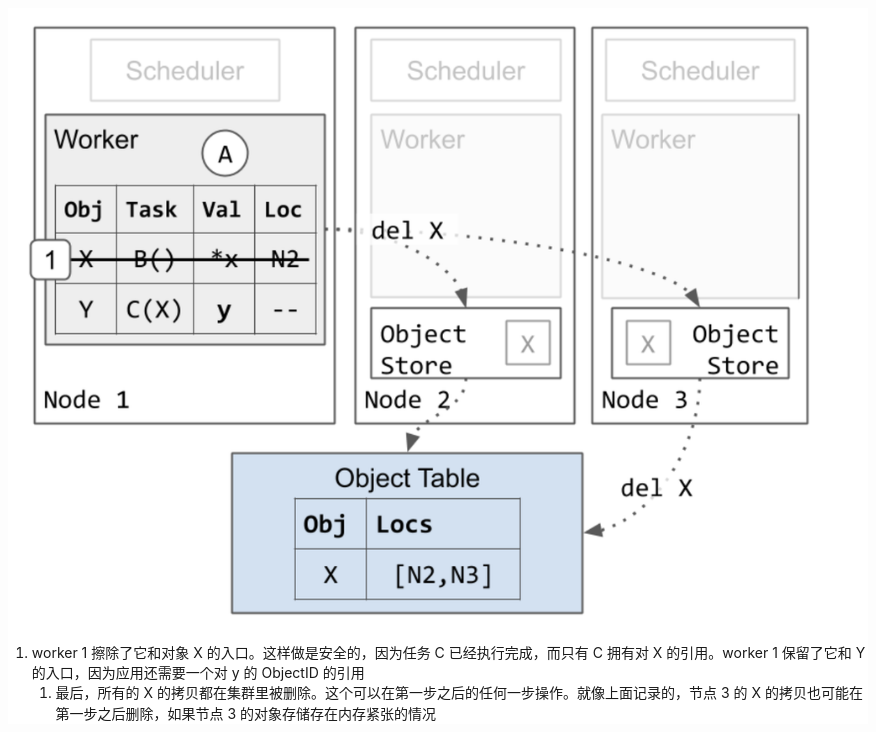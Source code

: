 ![35_Ray-Sample6](./Images/35_Ray-Sample6.png)

1. worker 1 擦除了它和对象 X 的入口。这样做是安全的，因为任务 C 已经执行完成，而只有 C 拥有对 X 的引用。worker 1 保留了它和 Y 的入口，因为应用还需要一个对 y 的 ObjectID 的引用
   1. 最后，所有的 X 的拷贝都在集群里被删除。这个可以在第一步之后的任何一步操作。就像上面记录的，节点 3 的 X 的拷贝也可能在第一步之后删除，如果节点 3 的对象存储存在内存紧张的情况
